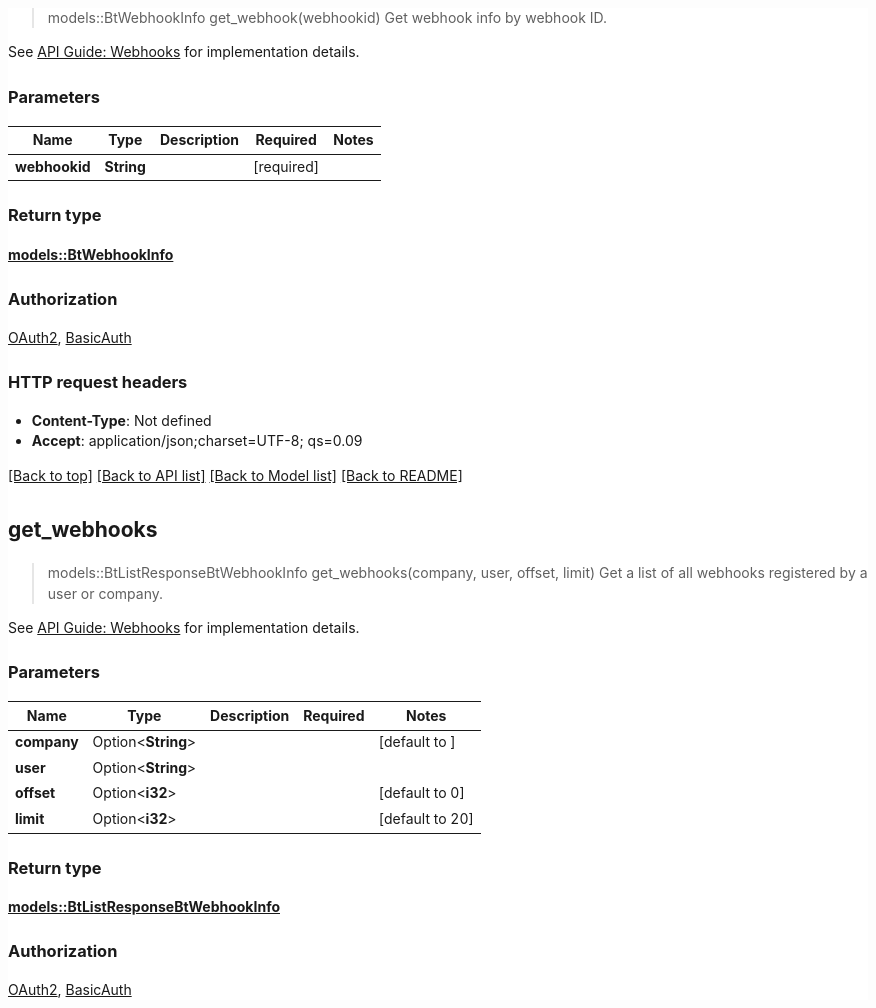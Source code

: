 > models::BtWebhookInfo get_webhook(webhookid)
Get webhook info by webhook ID.

See [API Guide: Webhooks](https://onshape-public.github.io/docs/app-dev/webhook/) for implementation details.

### Parameters


Name | Type | Description  | Required | Notes
------------- | ------------- | ------------- | ------------- | -------------
**webhookid** | **String** |  | [required] |

### Return type

[**models::BtWebhookInfo**](BTWebhookInfo.md)

### Authorization

[OAuth2](../README.md#OAuth2), [BasicAuth](../README.md#BasicAuth)

### HTTP request headers

- **Content-Type**: Not defined
- **Accept**: application/json;charset=UTF-8; qs=0.09

[[Back to top]](#) [[Back to API list]](../README.md#documentation-for-api-endpoints) [[Back to Model list]](../README.md#documentation-for-models) [[Back to README]](../README.md)


## get_webhooks

> models::BtListResponseBtWebhookInfo get_webhooks(company, user, offset, limit)
Get a list of all webhooks registered by a user or company.

See [API Guide: Webhooks](https://onshape-public.github.io/docs/app-dev/webhook/) for implementation details.

### Parameters


Name | Type | Description  | Required | Notes
------------- | ------------- | ------------- | ------------- | -------------
**company** | Option<**String**> |  |  |[default to ]
**user** | Option<**String**> |  |  |
**offset** | Option<**i32**> |  |  |[default to 0]
**limit** | Option<**i32**> |  |  |[default to 20]

### Return type

[**models::BtListResponseBtWebhookInfo**](BTListResponseBTWebhookInfo.md)

### Authorization

[OAuth2](../README.md#OAuth2), [BasicAuth](../README.md#BasicAuth)
